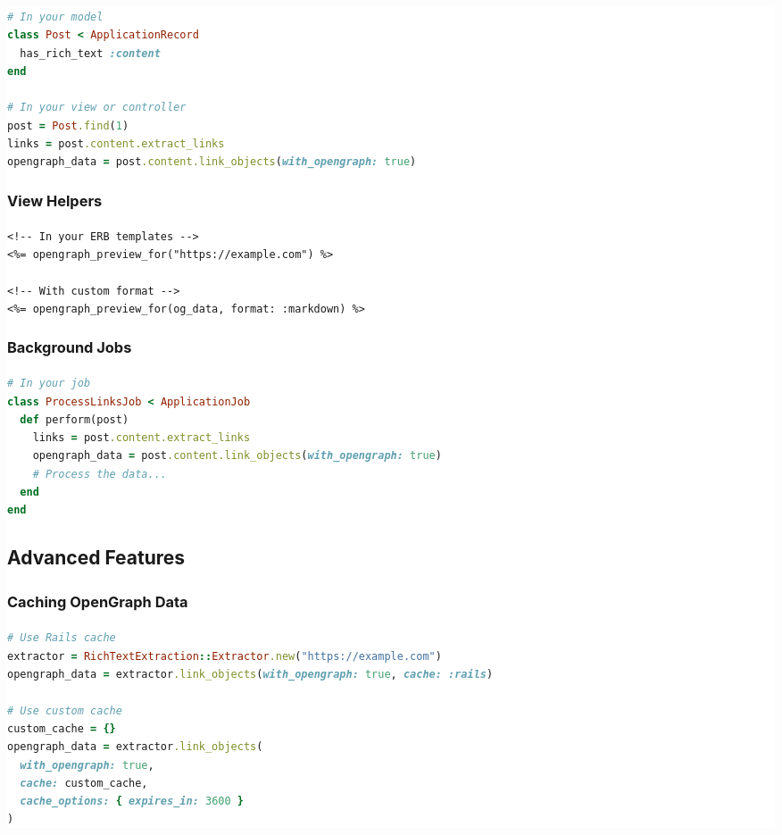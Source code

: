 ```ruby
# In your model
class Post < ApplicationRecord
  has_rich_text :content
end

# In your view or controller
post = Post.find(1)
links = post.content.extract_links
opengraph_data = post.content.link_objects(with_opengraph: true)
```

### View Helpers

```erb
<!-- In your ERB templates -->
<%= opengraph_preview_for("https://example.com") %>

<!-- With custom format -->
<%= opengraph_preview_for(og_data, format: :markdown) %>
```

### Background Jobs

```ruby
# In your job
class ProcessLinksJob < ApplicationJob
  def perform(post)
    links = post.content.extract_links
    opengraph_data = post.content.link_objects(with_opengraph: true)
    # Process the data...
  end
end
```

## Advanced Features

### Caching OpenGraph Data

```ruby
# Use Rails cache
extractor = RichTextExtraction::Extractor.new("https://example.com")
opengraph_data = extractor.link_objects(with_opengraph: true, cache: :rails)

# Use custom cache
custom_cache = {}
opengraph_data = extractor.link_objects(
  with_opengraph: true, 
  cache: custom_cache,
  cache_options: { expires_in: 3600 }
)
```
